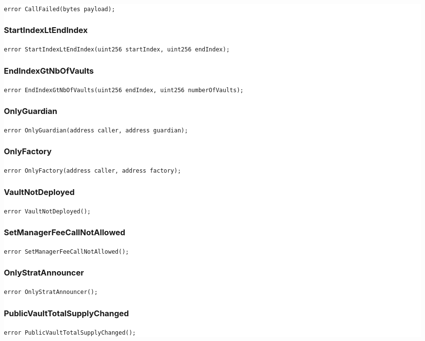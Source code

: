 ```solidity
error CallFailed(bytes payload);
```

### StartIndexLtEndIndex

```solidity
error StartIndexLtEndIndex(uint256 startIndex, uint256 endIndex);
```

### EndIndexGtNbOfVaults

```solidity
error EndIndexGtNbOfVaults(uint256 endIndex, uint256 numberOfVaults);
```

### OnlyGuardian

```solidity
error OnlyGuardian(address caller, address guardian);
```

### OnlyFactory

```solidity
error OnlyFactory(address caller, address factory);
```

### VaultNotDeployed

```solidity
error VaultNotDeployed();
```

### SetManagerFeeCallNotAllowed

```solidity
error SetManagerFeeCallNotAllowed();
```

### OnlyStratAnnouncer

```solidity
error OnlyStratAnnouncer();
```

### PublicVaultTotalSupplyChanged

```solidity
error PublicVaultTotalSupplyChanged();
```

